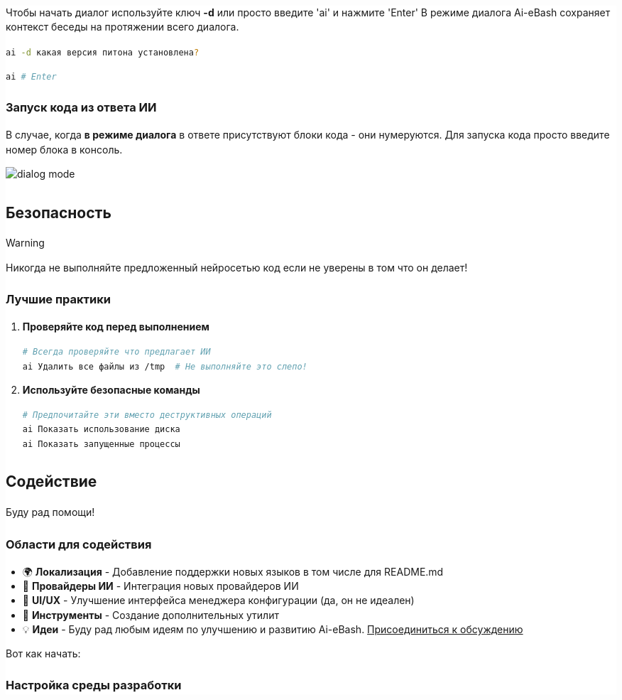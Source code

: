 Чтобы начать диалог используйте ключ **-d** или просто введите 'ai' и нажмите 'Enter'
В режиме диалога Ai-eBash сохраняет контекст беседы на протяжении всего диалога. 

```bash
ai -d какая версия питона установлена?
```

```bash
ai # Enter
```

### Запуск кода из ответа ИИ

В случае, когда **в режиме диалога** в ответе присутствуют блоки кода - они нумеруются. Для запуска кода просто введите номер блока в консоль.

![dialog mode](/docs/img/ru_img4.png)

## Безопасность

> [!WARNING]
> Никогда не выполняйте предложенный нейросетью код если не уверены в том что он делает!


### Лучшие практики

1. **Проверяйте код перед выполнением**
   ```bash
   # Всегда проверяйте что предлагает ИИ
   ai Удалить все файлы из /tmp  # Не выполняйте это слепо!
   ```

2. **Используйте безопасные команды**
   ```bash
   # Предпочитайте эти вместо деструктивных операций
   ai Показать использование диска
   ai Показать запущенные процессы
   ```

## Содействие

Буду рад помощи! 

### Области для содействия

- 🌍 **Локализация** - Добавление поддержки новых языков в том числе для README.md
- 🤖 **Провайдеры ИИ** - Интеграция новых провайдеров ИИ
- 🎨 **UI/UX** - Улучшение интерфейса менеджера конфигурации (да, он не идеален)
- 🔧 **Инструменты** - Создание дополнительных утилит
- 💡 **Идеи** - Буду рад любым идеям по улучшению и развитию Ai-eBash. [Присоединиться к обсуждению](https://github.com/Vivatist/ai-ebash/discussions/10#discussion-8924293)

Вот как начать:

### Настройка среды разработки
